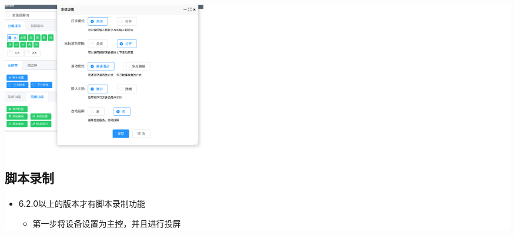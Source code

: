 <img src="myimages/image-20230524101633991.png" alt="image-20230524101633991" style="zoom:33%;" />

## 脚本录制

- 6.2.0以上的版本才有脚本录制功能

  - 第一步将设备设置为主控，并且进行投屏